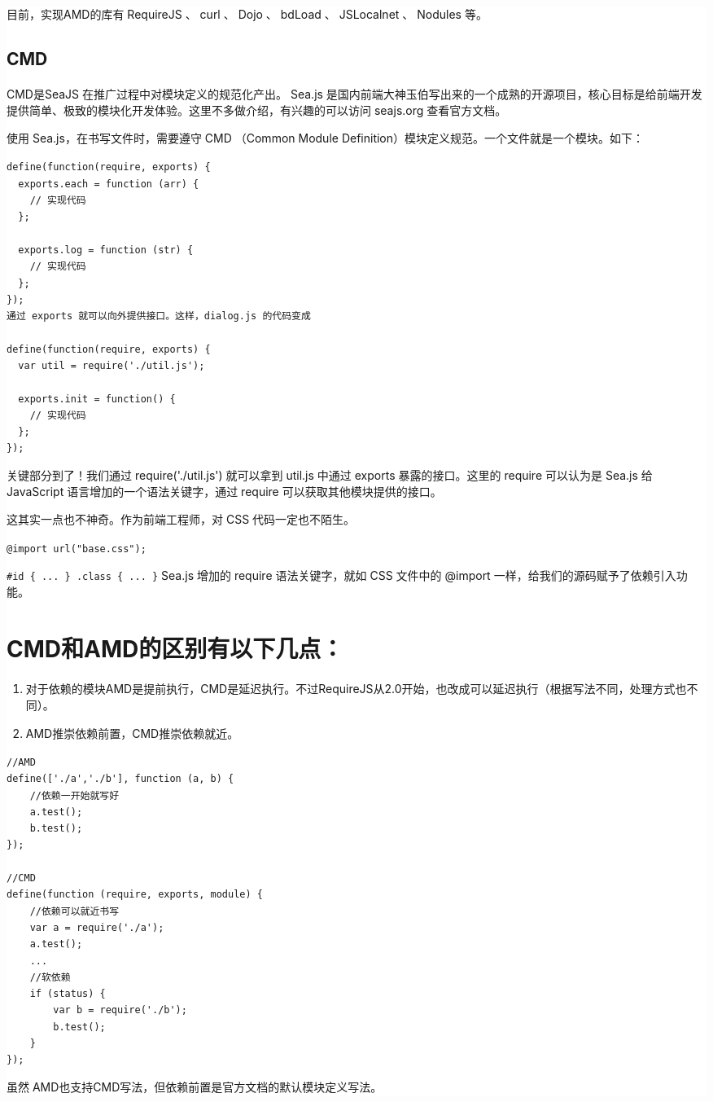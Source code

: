 目前，实现AMD的库有 RequireJS  、 curl  、 Dojo  、 bdLoad 、 JSLocalnet  、 Nodules  等。

## CMD
CMD是SeaJS 在推广过程中对模块定义的规范化产出。
Sea.js 是国内前端大神玉伯写出来的一个成熟的开源项目，核心目标是给前端开发提供简单、极致的模块化开发体验。这里不多做介绍，有兴趣的可以访问 seajs.org 查看官方文档。

使用 Sea.js，在书写文件时，需要遵守 CMD （Common Module Definition）模块定义规范。一个文件就是一个模块。如下：
```
define(function(require, exports) {
  exports.each = function (arr) {
    // 实现代码
  };

  exports.log = function (str) {
    // 实现代码
  };
});
通过 exports 就可以向外提供接口。这样，dialog.js 的代码变成

define(function(require, exports) {
  var util = require('./util.js');

  exports.init = function() {
    // 实现代码
  };
});
```
关键部分到了！我们通过 require('./util.js') 就可以拿到 util.js 中通过 exports 暴露的接口。这里的 require 可以认为是 Sea.js 给 JavaScript 语言增加的一个语法关键字，通过 require 可以获取其他模块提供的接口。

这其实一点也不神奇。作为前端工程师，对 CSS 代码一定也不陌生。

`@import url("base.css");`

`#id { ... }
.class { ... }`
Sea.js 增加的 require 语法关键字，就如 CSS 文件中的 @import 一样，给我们的源码赋予了依赖引入功能。

# CMD和AMD的区别有以下几点： 

1. 对于依赖的模块AMD是提前执行，CMD是延迟执行。不过RequireJS从2.0开始，也改成可以延迟执行（根据写法不同，处理方式也不同）。 

2. AMD推崇依赖前置，CMD推崇依赖就近。
```
//AMD 
define(['./a','./b'], function (a, b) { 
    //依赖一开始就写好 
    a.test(); 
    b.test(); 
}); 

//CMD 
define(function (require, exports, module) { 
    //依赖可以就近书写 
    var a = require('./a'); 
    a.test(); 
    ... 
    //软依赖 
    if (status) { 
        var b = require('./b'); 
        b.test(); 
    } 
}); 
```
虽然 AMD也支持CMD写法，但依赖前置是官方文档的默认模块定义写法。 
